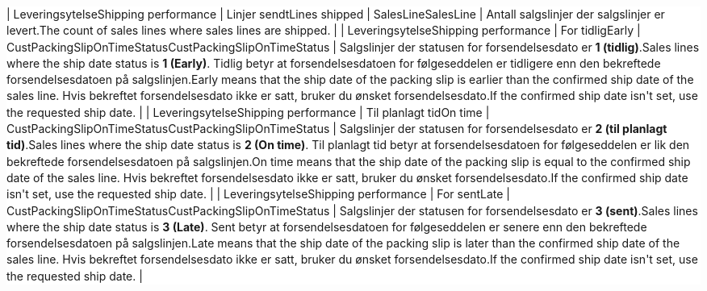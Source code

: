 |    <span data-ttu-id="3bd9f-309">Leveringsytelse</span><span class="sxs-lookup"><span data-stu-id="3bd9f-309">Shipping performance</span></span>     |              <span data-ttu-id="3bd9f-310">Linjer sendt</span><span class="sxs-lookup"><span data-stu-id="3bd9f-310">Lines shipped</span></span>               |               <span data-ttu-id="3bd9f-311">SalesLine</span><span class="sxs-lookup"><span data-stu-id="3bd9f-311">SalesLine</span></span>               |                                                                                                                                                                                                                    <span data-ttu-id="3bd9f-312">Antall salgslinjer der salgslinjer er levert.</span><span class="sxs-lookup"><span data-stu-id="3bd9f-312">The count of sales lines where sales lines are shipped.</span></span>                                                                                                                                                                                                                    |
|    <span data-ttu-id="3bd9f-313">Leveringsytelse</span><span class="sxs-lookup"><span data-stu-id="3bd9f-313">Shipping performance</span></span>     |                  <span data-ttu-id="3bd9f-314">For tidlig</span><span class="sxs-lookup"><span data-stu-id="3bd9f-314">Early</span></span>                   |      <span data-ttu-id="3bd9f-315">CustPackingSlipOnTimeStatus</span><span class="sxs-lookup"><span data-stu-id="3bd9f-315">CustPackingSlipOnTimeStatus</span></span>      |                                                                                                                    <span data-ttu-id="3bd9f-316">Salgslinjer der statusen for forsendelsesdato er <strong>1 (tidlig)</strong>.</span><span class="sxs-lookup"><span data-stu-id="3bd9f-316">Sales lines where the ship date status is <strong>1 (Early)</strong>.</span></span> <span data-ttu-id="3bd9f-317">Tidlig betyr at forsendelsesdatoen for følgeseddelen er tidligere enn den bekreftede forsendelsesdatoen på salgslinjen.</span><span class="sxs-lookup"><span data-stu-id="3bd9f-317">Early means that the ship date of the packing slip is earlier than the confirmed ship date of the sales line.</span></span> <span data-ttu-id="3bd9f-318">Hvis bekreftet forsendelsesdato ikke er satt, bruker du ønsket forsendelsesdato.</span><span class="sxs-lookup"><span data-stu-id="3bd9f-318">If the confirmed ship date isn't set, use the requested ship date.</span></span>                                                                                                                     |
|    <span data-ttu-id="3bd9f-319">Leveringsytelse</span><span class="sxs-lookup"><span data-stu-id="3bd9f-319">Shipping performance</span></span>     |                 <span data-ttu-id="3bd9f-320">Til planlagt tid</span><span class="sxs-lookup"><span data-stu-id="3bd9f-320">On time</span></span>                  |      <span data-ttu-id="3bd9f-321">CustPackingSlipOnTimeStatus</span><span class="sxs-lookup"><span data-stu-id="3bd9f-321">CustPackingSlipOnTimeStatus</span></span>      |                                                                                                                    <span data-ttu-id="3bd9f-322">Salgslinjer der statusen for forsendelsesdato er <strong>2 (til planlagt tid)</strong>.</span><span class="sxs-lookup"><span data-stu-id="3bd9f-322">Sales lines where the ship date status is <strong>2 (On time)</strong>.</span></span> <span data-ttu-id="3bd9f-323">Til planlagt tid betyr at forsendelsesdatoen for følgeseddelen er lik den bekreftede forsendelsesdatoen på salgslinjen.</span><span class="sxs-lookup"><span data-stu-id="3bd9f-323">On time means that the ship date of the packing slip is equal to the confirmed ship date of the sales line.</span></span> <span data-ttu-id="3bd9f-324">Hvis bekreftet forsendelsesdato ikke er satt, bruker du ønsket forsendelsesdato.</span><span class="sxs-lookup"><span data-stu-id="3bd9f-324">If the confirmed ship date isn't set, use the requested ship date.</span></span>                                                                                                                     |
|    <span data-ttu-id="3bd9f-325">Leveringsytelse</span><span class="sxs-lookup"><span data-stu-id="3bd9f-325">Shipping performance</span></span>     |                   <span data-ttu-id="3bd9f-326">For sent</span><span class="sxs-lookup"><span data-stu-id="3bd9f-326">Late</span></span>                   |      <span data-ttu-id="3bd9f-327">CustPackingSlipOnTimeStatus</span><span class="sxs-lookup"><span data-stu-id="3bd9f-327">CustPackingSlipOnTimeStatus</span></span>      |                                                                                                                      <span data-ttu-id="3bd9f-328">Salgslinjer der statusen for forsendelsesdato er <strong>3 (sent)</strong>.</span><span class="sxs-lookup"><span data-stu-id="3bd9f-328">Sales lines where the ship date status is <strong>3 (Late)</strong>.</span></span> <span data-ttu-id="3bd9f-329">Sent betyr at forsendelsesdatoen for følgeseddelen er senere enn den bekreftede forsendelsesdatoen på salgslinjen.</span><span class="sxs-lookup"><span data-stu-id="3bd9f-329">Late means that the ship date of the packing slip is later than the confirmed ship date of the sales line.</span></span> <span data-ttu-id="3bd9f-330">Hvis bekreftet forsendelsesdato ikke er satt, bruker du ønsket forsendelsesdato.</span><span class="sxs-lookup"><span data-stu-id="3bd9f-330">If the confirmed ship date isn't set, use the requested ship date.</span></span>                                                                                                                       |